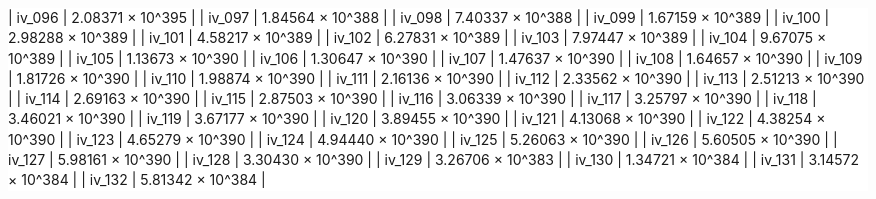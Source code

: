 | iv_096 | 2.08371 × 10^395 |
| iv_097 | 1.84564 × 10^388 |
| iv_098 | 7.40337 × 10^388 |
| iv_099 | 1.67159 × 10^389 |
| iv_100 | 2.98288 × 10^389 |
| iv_101 | 4.58217 × 10^389 |
| iv_102 | 6.27831 × 10^389 |
| iv_103 | 7.97447 × 10^389 |
| iv_104 | 9.67075 × 10^389 |
| iv_105 | 1.13673 × 10^390 |
| iv_106 | 1.30647 × 10^390 |
| iv_107 | 1.47637 × 10^390 |
| iv_108 | 1.64657 × 10^390 |
| iv_109 | 1.81726 × 10^390 |
| iv_110 | 1.98874 × 10^390 |
| iv_111 | 2.16136 × 10^390 |
| iv_112 | 2.33562 × 10^390 |
| iv_113 | 2.51213 × 10^390 |
| iv_114 | 2.69163 × 10^390 |
| iv_115 | 2.87503 × 10^390 |
| iv_116 | 3.06339 × 10^390 |
| iv_117 | 3.25797 × 10^390 |
| iv_118 | 3.46021 × 10^390 |
| iv_119 | 3.67177 × 10^390 |
| iv_120 | 3.89455 × 10^390 |
| iv_121 | 4.13068 × 10^390 |
| iv_122 | 4.38254 × 10^390 |
| iv_123 | 4.65279 × 10^390 |
| iv_124 | 4.94440 × 10^390 |
| iv_125 | 5.26063 × 10^390 |
| iv_126 | 5.60505 × 10^390 |
| iv_127 | 5.98161 × 10^390 |
| iv_128 | 3.30430 × 10^390 |
| iv_129 | 3.26706 × 10^383 |
| iv_130 | 1.34721 × 10^384 |
| iv_131 | 3.14572 × 10^384 |
| iv_132 | 5.81342 × 10^384 |